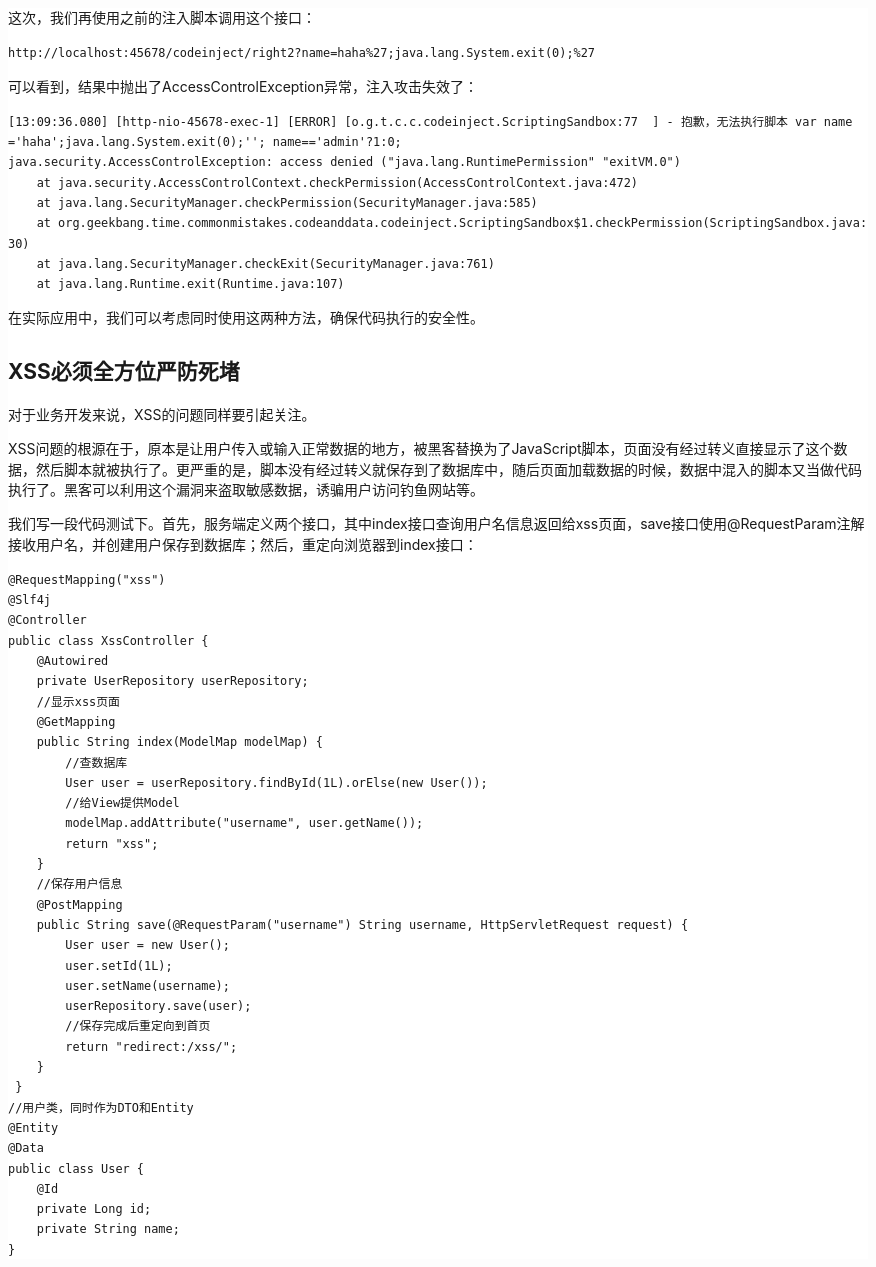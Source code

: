这次，我们再使用之前的注入脚本调用这个接口：

```
http://localhost:45678/codeinject/right2?name=haha%27;java.lang.System.exit(0);%27
```

可以看到，结果中抛出了AccessControlException异常，注入攻击失效了：

```
[13:09:36.080] [http-nio-45678-exec-1] [ERROR] [o.g.t.c.c.codeinject.ScriptingSandbox:77  ] - 抱歉，无法执行脚本 var name='haha';java.lang.System.exit(0);''; name=='admin'?1:0;
java.security.AccessControlException: access denied ("java.lang.RuntimePermission" "exitVM.0")
	at java.security.AccessControlContext.checkPermission(AccessControlContext.java:472)
	at java.lang.SecurityManager.checkPermission(SecurityManager.java:585)
	at org.geekbang.time.commonmistakes.codeanddata.codeinject.ScriptingSandbox$1.checkPermission(ScriptingSandbox.java:30)
	at java.lang.SecurityManager.checkExit(SecurityManager.java:761)
	at java.lang.Runtime.exit(Runtime.java:107)
```

在实际应用中，我们可以考虑同时使用这两种方法，确保代码执行的安全性。

## XSS必须全方位严防死堵

对于业务开发来说，XSS的问题同样要引起关注。

XSS问题的根源在于，原本是让用户传入或输入正常数据的地方，被黑客替换为了JavaScript脚本，页面没有经过转义直接显示了这个数据，然后脚本就被执行了。更严重的是，脚本没有经过转义就保存到了数据库中，随后页面加载数据的时候，数据中混入的脚本又当做代码执行了。黑客可以利用这个漏洞来盗取敏感数据，诱骗用户访问钓鱼网站等。

我们写一段代码测试下。首先，服务端定义两个接口，其中index接口查询用户名信息返回给xss页面，save接口使用@RequestParam注解接收用户名，并创建用户保存到数据库；然后，重定向浏览器到index接口：

```
@RequestMapping("xss")
@Slf4j
@Controller
public class XssController {
    @Autowired
    private UserRepository userRepository;
    //显示xss页面
    @GetMapping
    public String index(ModelMap modelMap) {
        //查数据库
        User user = userRepository.findById(1L).orElse(new User());
        //给View提供Model
        modelMap.addAttribute("username", user.getName());
        return "xss";
    }
    //保存用户信息
    @PostMapping
    public String save(@RequestParam("username") String username, HttpServletRequest request) {
        User user = new User();
        user.setId(1L);
        user.setName(username);
        userRepository.save(user);
        //保存完成后重定向到首页
        return "redirect:/xss/";
    }
 }
//用户类，同时作为DTO和Entity
@Entity
@Data
public class User {
    @Id
    private Long id;
    private String name;
}
```